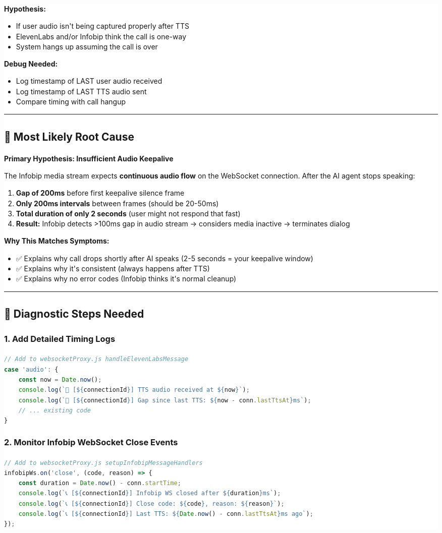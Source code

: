 **Hypothesis:** 
- If user audio isn't being captured properly after TTS
- ElevenLabs and/or Infobip think the call is one-way
- System hangs up assuming the call is over

**Debug Needed:**
- Log timestamp of LAST user audio received
- Log timestamp of LAST TTS audio sent
- Compare timing with call hangup

---

## 🎯 Most Likely Root Cause

**Primary Hypothesis: Insufficient Audio Keepalive**

The Infobip media stream expects **continuous audio flow** on the WebSocket connection. After the AI agent stops speaking:

1. **Gap of 200ms** before first keepalive silence frame
2. **Only 200ms intervals** between frames (should be 20-50ms)
3. **Total duration of only 2 seconds** (user might not respond that fast)
4. **Result:** Infobip detects >100ms gap in audio stream → considers media inactive → terminates dialog

**Why This Matches Symptoms:**
- ✅ Explains why call drops shortly after AI speaks (2-5 seconds = your keepalive window)
- ✅ Explains why it's consistent (always happens after TTS)
- ✅ Explains why no error codes (Infobip thinks it's normal cleanup)

---

## 🔬 Diagnostic Steps Needed

### 1. **Add Detailed Timing Logs**

```javascript
// Add to websocketProxy.js handleElevenLabsMessage
case 'audio': {
    const now = Date.now();
    console.log(`🎵 [${connectionId}] TTS audio received at ${now}`);
    console.log(`🎵 [${connectionId}] Gap since last TTS: ${now - conn.lastTtsAt}ms`);
    // ... existing code
}
```

### 2. **Monitor Infobip WebSocket Close Events**

```javascript
// Add to websocketProxy.js setupInfobipMessageHandlers
infobipWs.on('close', (code, reason) => {
    const duration = Date.now() - conn.startTime;
    console.log(`📞 [${connectionId}] Infobip WS closed after ${duration}ms`);
    console.log(`📞 [${connectionId}] Close code: ${code}, reason: ${reason}`);
    console.log(`📞 [${connectionId}] Last TTS: ${Date.now() - conn.lastTtsAt}ms ago`);
});
```
